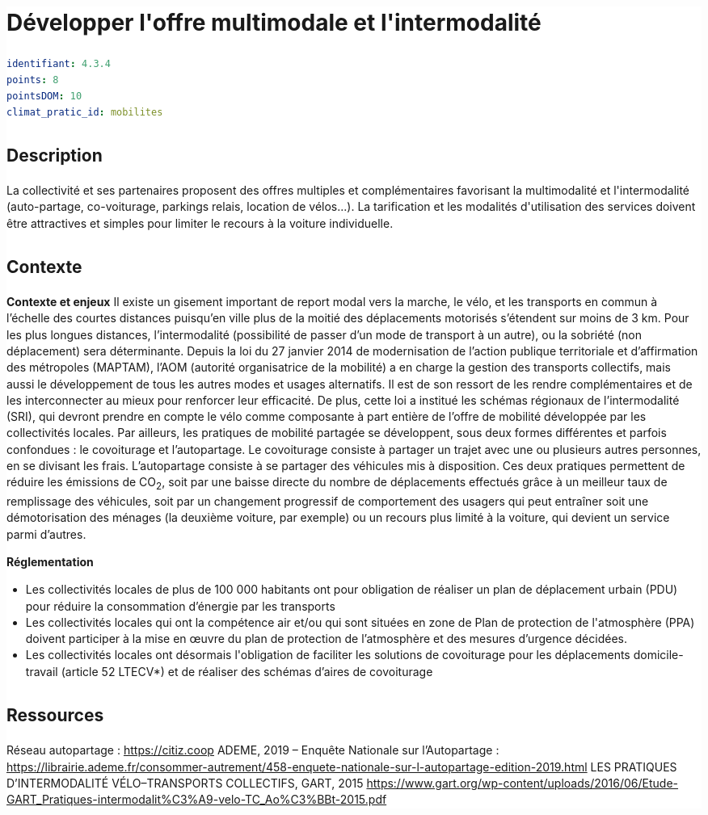 # Développer l'offre multimodale et l'intermodalité
```yaml
identifiant: 4.3.4
points: 8
pointsDOM: 10
climat_pratic_id: mobilites
```
## Description
La collectivité et ses partenaires proposent des offres multiples et complémentaires favorisant la multimodalité et l'intermodalité (auto-partage, co-voiturage, parkings relais, location de vélos...). La tarification et les modalités d'utilisation des services doivent être attractives et simples pour limiter le recours à la voiture individuelle.

## Contexte
**Contexte et enjeux**
Il existe un gisement important de report modal vers la marche, le vélo, et les transports en commun à l’échelle des courtes distances puisqu’en ville plus de la moitié des déplacements motorisés s’étendent sur moins de 3 km. Pour les plus longues distances, l’intermodalité (possibilité de passer d’un mode de transport à un autre), ou la sobriété (non déplacement) sera déterminante.
Depuis la loi du 27 janvier 2014 de modernisation de l’action publique territoriale et d’affirmation des métropoles (MAPTAM), l’AOM (autorité organisatrice de la mobilité) a en charge la gestion des transports collectifs, mais aussi le développement de tous les autres modes et usages alternatifs. Il est de son ressort de les rendre complémentaires et de les interconnecter au mieux pour renforcer leur efficacité. De plus, cette loi a institué les schémas régionaux de l’intermodalité (SRI), qui devront prendre en compte le vélo comme composante à part entière de l’offre de mobilité développée par les collectivités locales.
Par ailleurs, les pratiques de mobilité partagée se développent, sous deux formes différentes et parfois confondues : le covoiturage et l’autopartage. Le covoiturage consiste à partager un trajet avec une ou plusieurs autres personnes, en se divisant les frais. L’autopartage consiste à se partager des véhicules mis à disposition. Ces deux pratiques permettent de réduire les émissions de CO<sub>2</sub>, soit par une baisse directe du nombre de déplacements effectués grâce à un meilleur taux de remplissage des véhicules, soit par un changement progressif de comportement des usagers qui peut entraîner soit une démotorisation des ménages (la deuxième voiture, par exemple) ou un recours plus limité à la voiture, qui devient un service parmi d’autres.

**Réglementation**
- Les collectivités locales de plus de 100 000 habitants ont pour obligation de réaliser un plan de déplacement urbain (PDU) pour réduire la consommation d’énergie par les transports
- Les collectivités locales qui ont la compétence air et/ou qui sont situées en zone de Plan de protection de l'atmosphère (PPA) doivent participer à la mise en œuvre du plan de protection de l’atmosphère et des mesures d’urgence décidées.
- Les collectivités locales ont désormais l'obligation de faciliter les solutions de covoiturage pour les déplacements domicile-travail (article 52 LTECV*) et de réaliser des schémas d’aires de covoiturage

## Ressources
Réseau autopartage : <a href="https://citiz.coop">https://citiz.coop</a>
ADEME, 2019 – Enquête Nationale sur l’Autopartage :
<a href="https://librairie.ademe.fr/consommer-autrement/458-enquete-nationale-sur-l-autopartage-edition-2019.html">https://librairie.ademe.fr/consommer-autrement/458-enquete-nationale-sur-l-autopartage-edition-2019.html</a>
LES PRATIQUES D’INTERMODALITÉ VÉLO–TRANSPORTS COLLECTIFS, GART, 2015
<a href="https://www.gart.org/wp-content/uploads/2016/06/Etude-GART_Pratiques-intermodalit%C3%A9-velo-TC_Ao%C3%BBt-2015.pdf">https://www.gart.org/wp-content/uploads/2016/06/Etude-GART_Pratiques-intermodalit%C3%A9-velo-TC_Ao%C3%BBt-2015.pdf</a>
